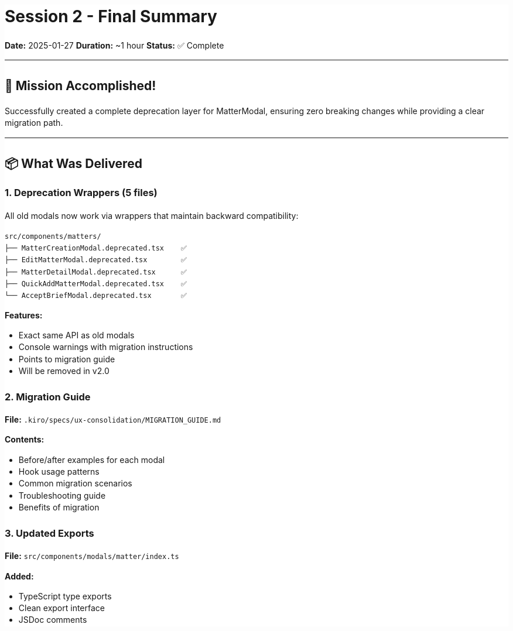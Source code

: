 # Session 2 - Final Summary

**Date:** 2025-01-27
**Duration:** ~1 hour
**Status:** ✅ Complete

---

## 🎉 Mission Accomplished!

Successfully created a complete deprecation layer for MatterModal, ensuring zero breaking changes while providing a clear migration path.

---

## 📦 What Was Delivered

### 1. Deprecation Wrappers (5 files)
All old modals now work via wrappers that maintain backward compatibility:

```
src/components/matters/
├── MatterCreationModal.deprecated.tsx    ✅
├── EditMatterModal.deprecated.tsx        ✅
├── MatterDetailModal.deprecated.tsx      ✅
├── QuickAddMatterModal.deprecated.tsx    ✅
└── AcceptBriefModal.deprecated.tsx       ✅
```

**Features:**
- Exact same API as old modals
- Console warnings with migration instructions
- Points to migration guide
- Will be removed in v2.0

### 2. Migration Guide
**File:** `.kiro/specs/ux-consolidation/MIGRATION_GUIDE.md`

**Contents:**
- Before/after examples for each modal
- Hook usage patterns
- Common migration scenarios
- Troubleshooting guide
- Benefits of migration

### 3. Updated Exports
**File:** `src/components/modals/matter/index.ts`

**Added:**
- TypeScript type exports
- Clean export interface
- JSDoc comments

